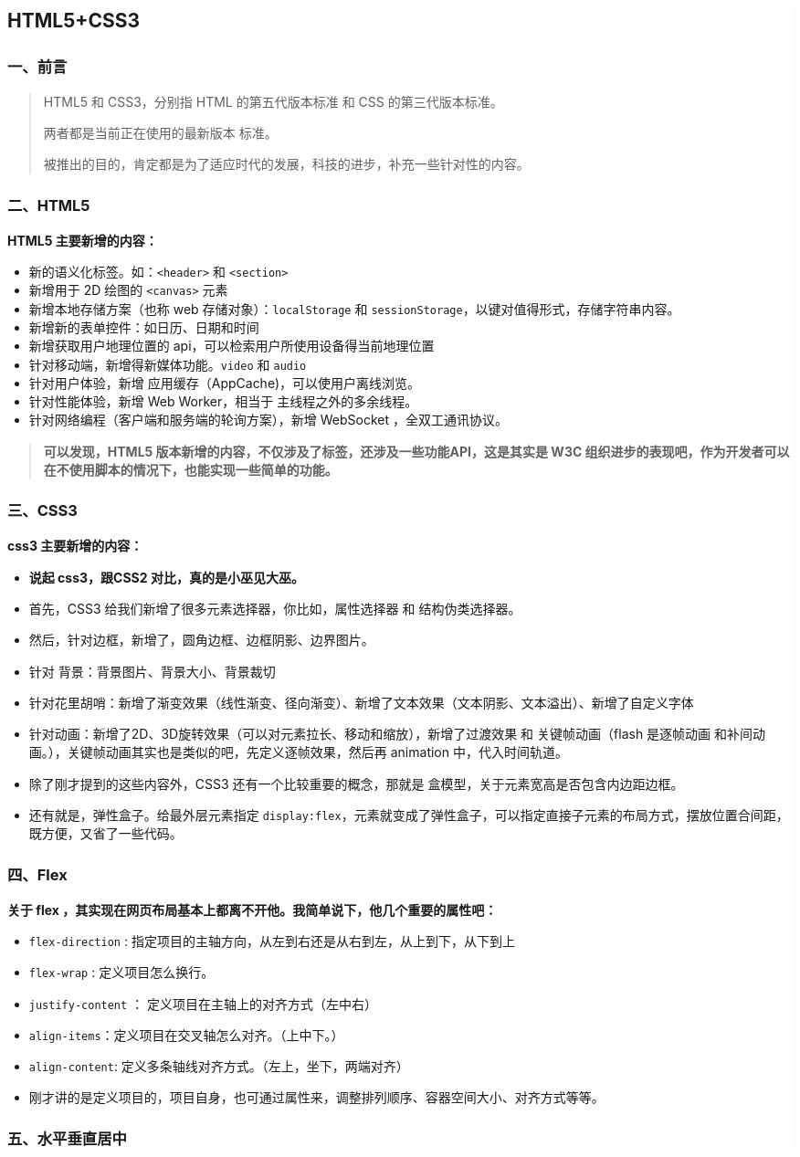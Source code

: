 ## HTML5+CSS3

### 一、前言

> HTML5 和 CSS3，分别指 HTML 的第五代版本标准 和 CSS 的第三代版本标准。
>
> 两者都是当前正在使用的最新版本 标准。
>
> 被推出的目的，肯定都是为了适应时代的发展，科技的进步，补充一些针对性的内容。

### 二、HTML5

**HTML5 主要新增的内容：**

- 新的语义化标签。如：`<header>` 和 `<section>`
- 新增用于 2D 绘图的 `<canvas>` 元素
- 新增本地存储方案（也称 web 存储对象）：`localStorage`  和  `sessionStorage`，以键对值得形式，存储字符串内容。
- 新增新的表单控件：如日历、日期和时间
- 新增获取用户地理位置的 api，可以检索用户所使用设备得当前地理位置
- 针对移动端，新增得新媒体功能。`video`  和 `audio`
- 针对用户体验，新增 应用缓存（AppCache)，可以使用户离线浏览。
- 针对性能体验，新增 Web Worker，相当于 主线程之外的多余线程。 
- 针对网络编程（客户端和服务端的轮询方案），新增 WebSocket ，全双工通讯协议。

> **可以发现，HTML5 版本新增的内容，不仅涉及了标签，还涉及一些功能API，这是其实是 W3C 组织进步的表现吧，作为开发者可以在不使用脚本的情况下，也能实现一些简单的功能。**

### 三、CSS3 

**css3 主要新增的内容：**

- **说起 css3，跟CSS2 对比，真的是小巫见大巫。**
- 首先，CSS3 给我们新增了很多元素选择器，你比如，属性选择器 和 结构伪类选择器。
- 然后，针对边框，新增了，圆角边框、边框阴影、边界图片。
- 针对 背景：背景图片、背景大小、背景裁切
- 针对花里胡哨：新增了渐变效果（线性渐变、径向渐变）、新增了文本效果（文本阴影、文本溢出）、新增了自定义字体
- 针对动画：新增了2D、3D旋转效果（可以对元素拉长、移动和缩放），新增了过渡效果 和 关键帧动画（flash 是逐帧动画 和补间动画。），关键帧动画其实也是类似的吧，先定义逐帧效果，然后再 animation 中，代入时间轨道。

- 除了刚才提到的这些内容外，CSS3 还有一个比较重要的概念，那就是 盒模型，关于元素宽高是否包含内边距边框。
- 还有就是，弹性盒子。给最外层元素指定 `display:flex`，元素就变成了弹性盒子，可以指定直接子元素的布局方式，摆放位置合间距，既方便，又省了一些代码。

### 四、Flex

**关于 flex ，其实现在网页布局基本上都离不开他。我简单说下，他几个重要的属性吧：**

- `flex-direction` : 指定项目的主轴方向，从左到右还是从右到左，从上到下，从下到上
- `flex-wrap` :  定义项目怎么换行。
- `justify-content` ： 定义项目在主轴上的对齐方式（左中右）
- `align-items`：定义项目在交叉轴怎么对齐。（上中下。）
- `align-content`: 定义多条轴线对齐方式。（左上，坐下，两端对齐）

- 刚才讲的是定义项目的，项目自身，也可通过属性来，调整排列顺序、容器空间大小、对齐方式等等。

### 五、水平垂直居中
